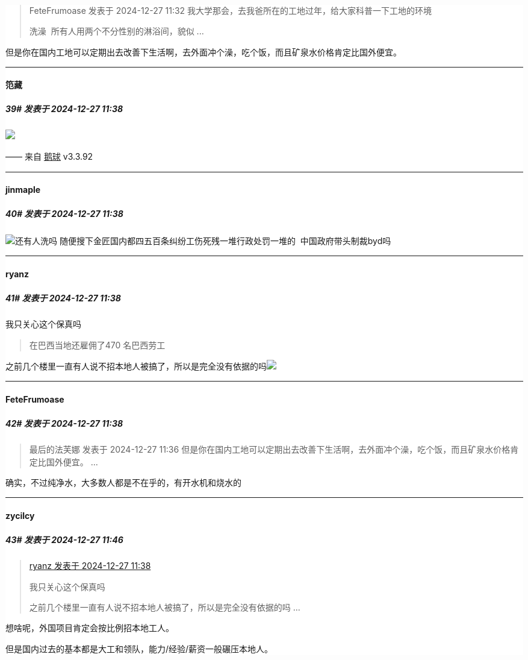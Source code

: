 <blockquote>FeteFrumoase 发表于 2024-12-27 11:32
我大学那会，去我爸所在的工地过年，给大家科普一下工地的环境

洗澡  所有人用两个不分性别的淋浴间，貌似 ...</blockquote>
但是你在国内工地可以定期出去改善下生活啊，去外面冲个澡，吃个饭，而且矿泉水价格肯定比国外便宜。

*****

####  笵藏  
##### 39#       发表于 2024-12-27 11:38

<img src="https://p.sda1.dev/21/46d9b408109bfd70d0a15bb150c580a9/image.jpg" referrerpolicy="no-referrer">

—— 来自 [鹅球](https://www.pgyer.com/GcUxKd4w) v3.3.92

*****

####  jinmaple  
##### 40#       发表于 2024-12-27 11:38

<img src="https://static.saraba1st.com/image/smiley/face2017/037.png" referrerpolicy="no-referrer">还有人洗吗 随便搜下金匠国内都四五百条纠纷工伤死残一堆行政处罚一堆的  中国政府带头制裁byd吗


*****

####  ryanz  
##### 41#       发表于 2024-12-27 11:38

我只关心这个保真吗 <blockquote>在巴西当地还雇佣了470 名巴西劳工</blockquote>
之前几个楼里一直有人说不招本地人被搞了，所以是完全没有依据的吗<img src="https://static.saraba1st.com/image/smiley/face2017/038.png" referrerpolicy="no-referrer">

*****

####  FeteFrumoase  
##### 42#       发表于 2024-12-27 11:38

<blockquote>最后的法芙娜 发表于 2024-12-27 11:36
但是你在国内工地可以定期出去改善下生活啊，去外面冲个澡，吃个饭，而且矿泉水价格肯定比国外便宜。 ...</blockquote>
确实，不过纯净水，大多数人都是不在乎的，有开水机和烧水的


*****

####  zycilcy  
##### 43#       发表于 2024-12-27 11:46

<blockquote><a href="httphttps://bbs.saraba1st.com/2b/forum.php?mod=redirect&amp;goto=findpost&amp;pid=67033042&amp;ptid=2224609" target="_blank">ryanz 发表于 2024-12-27 11:38</a>

我只关心这个保真吗

之前几个楼里一直有人说不招本地人被搞了，所以是完全没有依据的吗 ...</blockquote>
想啥呢，外国项目肯定会按比例招本地工人。

但是国内过去的基本都是大工和领队，能力/经验/薪资一般碾压本地人。
